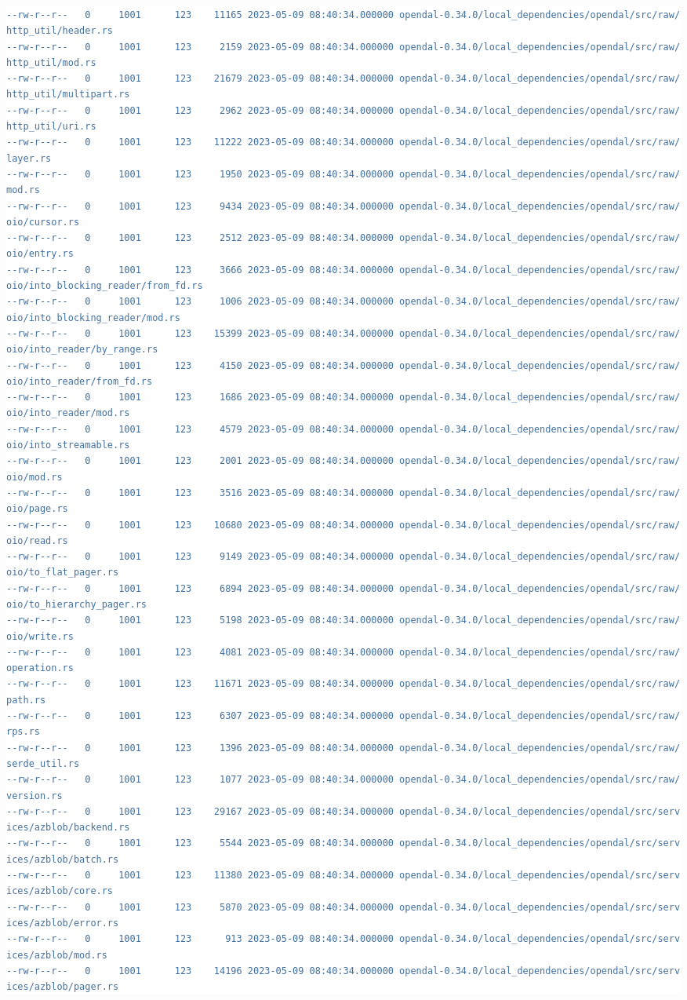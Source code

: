 ```diff
--rw-r--r--   0     1001      123    11165 2023-05-09 08:40:34.000000 opendal-0.34.0/local_dependencies/opendal/src/raw/http_util/header.rs
--rw-r--r--   0     1001      123     2159 2023-05-09 08:40:34.000000 opendal-0.34.0/local_dependencies/opendal/src/raw/http_util/mod.rs
--rw-r--r--   0     1001      123    21679 2023-05-09 08:40:34.000000 opendal-0.34.0/local_dependencies/opendal/src/raw/http_util/multipart.rs
--rw-r--r--   0     1001      123     2962 2023-05-09 08:40:34.000000 opendal-0.34.0/local_dependencies/opendal/src/raw/http_util/uri.rs
--rw-r--r--   0     1001      123    11222 2023-05-09 08:40:34.000000 opendal-0.34.0/local_dependencies/opendal/src/raw/layer.rs
--rw-r--r--   0     1001      123     1950 2023-05-09 08:40:34.000000 opendal-0.34.0/local_dependencies/opendal/src/raw/mod.rs
--rw-r--r--   0     1001      123     9434 2023-05-09 08:40:34.000000 opendal-0.34.0/local_dependencies/opendal/src/raw/oio/cursor.rs
--rw-r--r--   0     1001      123     2512 2023-05-09 08:40:34.000000 opendal-0.34.0/local_dependencies/opendal/src/raw/oio/entry.rs
--rw-r--r--   0     1001      123     3666 2023-05-09 08:40:34.000000 opendal-0.34.0/local_dependencies/opendal/src/raw/oio/into_blocking_reader/from_fd.rs
--rw-r--r--   0     1001      123     1006 2023-05-09 08:40:34.000000 opendal-0.34.0/local_dependencies/opendal/src/raw/oio/into_blocking_reader/mod.rs
--rw-r--r--   0     1001      123    15399 2023-05-09 08:40:34.000000 opendal-0.34.0/local_dependencies/opendal/src/raw/oio/into_reader/by_range.rs
--rw-r--r--   0     1001      123     4150 2023-05-09 08:40:34.000000 opendal-0.34.0/local_dependencies/opendal/src/raw/oio/into_reader/from_fd.rs
--rw-r--r--   0     1001      123     1686 2023-05-09 08:40:34.000000 opendal-0.34.0/local_dependencies/opendal/src/raw/oio/into_reader/mod.rs
--rw-r--r--   0     1001      123     4579 2023-05-09 08:40:34.000000 opendal-0.34.0/local_dependencies/opendal/src/raw/oio/into_streamable.rs
--rw-r--r--   0     1001      123     2001 2023-05-09 08:40:34.000000 opendal-0.34.0/local_dependencies/opendal/src/raw/oio/mod.rs
--rw-r--r--   0     1001      123     3516 2023-05-09 08:40:34.000000 opendal-0.34.0/local_dependencies/opendal/src/raw/oio/page.rs
--rw-r--r--   0     1001      123    10680 2023-05-09 08:40:34.000000 opendal-0.34.0/local_dependencies/opendal/src/raw/oio/read.rs
--rw-r--r--   0     1001      123     9149 2023-05-09 08:40:34.000000 opendal-0.34.0/local_dependencies/opendal/src/raw/oio/to_flat_pager.rs
--rw-r--r--   0     1001      123     6894 2023-05-09 08:40:34.000000 opendal-0.34.0/local_dependencies/opendal/src/raw/oio/to_hierarchy_pager.rs
--rw-r--r--   0     1001      123     5198 2023-05-09 08:40:34.000000 opendal-0.34.0/local_dependencies/opendal/src/raw/oio/write.rs
--rw-r--r--   0     1001      123     4081 2023-05-09 08:40:34.000000 opendal-0.34.0/local_dependencies/opendal/src/raw/operation.rs
--rw-r--r--   0     1001      123    11671 2023-05-09 08:40:34.000000 opendal-0.34.0/local_dependencies/opendal/src/raw/path.rs
--rw-r--r--   0     1001      123     6307 2023-05-09 08:40:34.000000 opendal-0.34.0/local_dependencies/opendal/src/raw/rps.rs
--rw-r--r--   0     1001      123     1396 2023-05-09 08:40:34.000000 opendal-0.34.0/local_dependencies/opendal/src/raw/serde_util.rs
--rw-r--r--   0     1001      123     1077 2023-05-09 08:40:34.000000 opendal-0.34.0/local_dependencies/opendal/src/raw/version.rs
--rw-r--r--   0     1001      123    29167 2023-05-09 08:40:34.000000 opendal-0.34.0/local_dependencies/opendal/src/services/azblob/backend.rs
--rw-r--r--   0     1001      123     5544 2023-05-09 08:40:34.000000 opendal-0.34.0/local_dependencies/opendal/src/services/azblob/batch.rs
--rw-r--r--   0     1001      123    11380 2023-05-09 08:40:34.000000 opendal-0.34.0/local_dependencies/opendal/src/services/azblob/core.rs
--rw-r--r--   0     1001      123     5870 2023-05-09 08:40:34.000000 opendal-0.34.0/local_dependencies/opendal/src/services/azblob/error.rs
--rw-r--r--   0     1001      123      913 2023-05-09 08:40:34.000000 opendal-0.34.0/local_dependencies/opendal/src/services/azblob/mod.rs
--rw-r--r--   0     1001      123    14196 2023-05-09 08:40:34.000000 opendal-0.34.0/local_dependencies/opendal/src/services/azblob/pager.rs
```